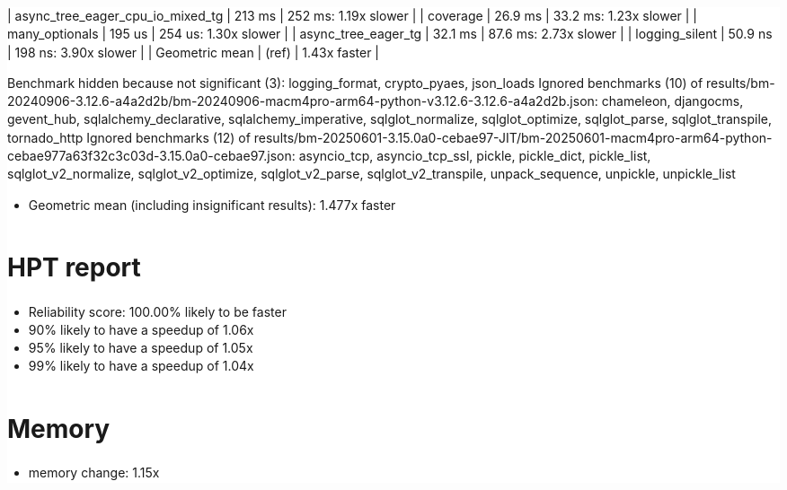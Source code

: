 | async_tree_eager_cpu_io_mixed_tg | 213 ms                                                   | 252 ms: 1.19x slower                                                    |
| coverage                         | 26.9 ms                                                  | 33.2 ms: 1.23x slower                                                   |
| many_optionals                   | 195 us                                                   | 254 us: 1.30x slower                                                    |
| async_tree_eager_tg              | 32.1 ms                                                  | 87.6 ms: 2.73x slower                                                   |
| logging_silent                   | 50.9 ns                                                  | 198 ns: 3.90x slower                                                    |
| Geometric mean                   | (ref)                                                    | 1.43x faster                                                            |

Benchmark hidden because not significant (3): logging_format, crypto_pyaes, json_loads
Ignored benchmarks (10) of results/bm-20240906-3.12.6-a4a2d2b/bm-20240906-macm4pro-arm64-python-v3.12.6-3.12.6-a4a2d2b.json: chameleon, djangocms, gevent_hub, sqlalchemy_declarative, sqlalchemy_imperative, sqlglot_normalize, sqlglot_optimize, sqlglot_parse, sqlglot_transpile, tornado_http
Ignored benchmarks (12) of results/bm-20250601-3.15.0a0-cebae97-JIT/bm-20250601-macm4pro-arm64-python-cebae977a63f32c3c03d-3.15.0a0-cebae97.json: asyncio_tcp, asyncio_tcp_ssl, pickle, pickle_dict, pickle_list, sqlglot_v2_normalize, sqlglot_v2_optimize, sqlglot_v2_parse, sqlglot_v2_transpile, unpack_sequence, unpickle, unpickle_list

- Geometric mean (including insignificant results): 1.477x faster

# HPT report

- Reliability score: 100.00% likely to be faster
- 90% likely to have a speedup of 1.06x
- 95% likely to have a speedup of 1.05x
- 99% likely to have a speedup of 1.04x

# Memory
- memory change: 1.15x